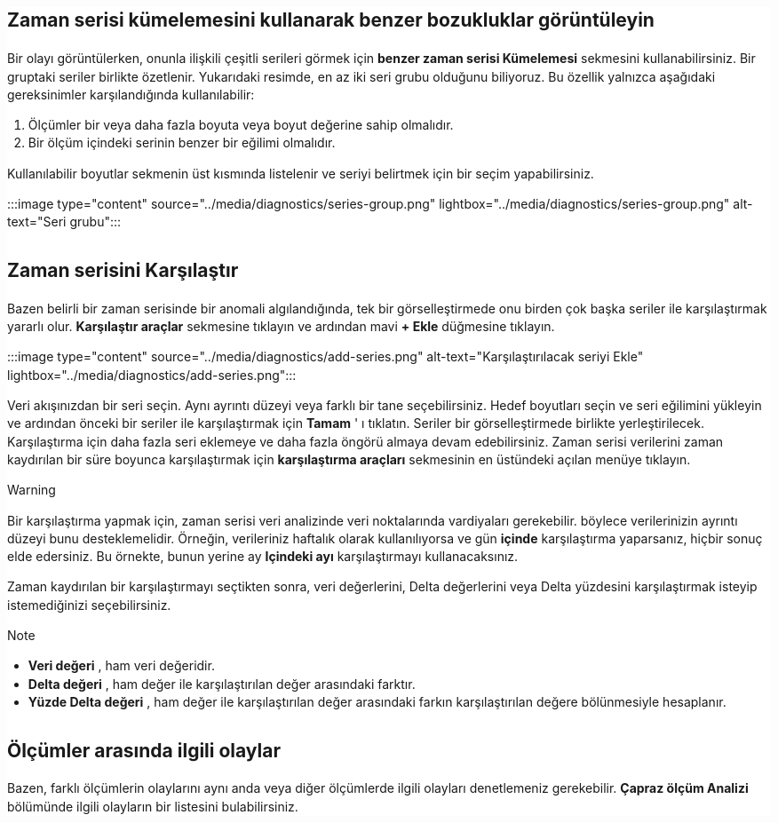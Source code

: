 ## <a name="view-similar-anomalies-using-time-series-clustering"></a>Zaman serisi kümelemesini kullanarak benzer bozukluklar görüntüleyin

Bir olayı görüntülerken, onunla ilişkili çeşitli serileri görmek için **benzer zaman serisi Kümelemesi** sekmesini kullanabilirsiniz. Bir gruptaki seriler birlikte özetlenir. Yukarıdaki resimde, en az iki seri grubu olduğunu biliyoruz. Bu özellik yalnızca aşağıdaki gereksinimler karşılandığında kullanılabilir:

1. Ölçümler bir veya daha fazla boyuta veya boyut değerine sahip olmalıdır.
2. Bir ölçüm içindeki serinin benzer bir eğilimi olmalıdır.

Kullanılabilir boyutlar sekmenin üst kısmında listelenir ve seriyi belirtmek için bir seçim yapabilirsiniz.

:::image type="content" source="../media/diagnostics/series-group.png" lightbox="../media/diagnostics/series-group.png" alt-text="Seri grubu":::

## <a name="compare-time-series"></a>Zaman serisini Karşılaştır

Bazen belirli bir zaman serisinde bir anomali algılandığında, tek bir görselleştirmede onu birden çok başka seriler ile karşılaştırmak yararlı olur. **Karşılaştır araçlar** sekmesine tıklayın ve ardından mavi **+ Ekle** düğmesine tıklayın. 

:::image type="content" source="../media/diagnostics/add-series.png" alt-text="Karşılaştırılacak seriyi Ekle" lightbox="../media/diagnostics/add-series.png":::

Veri akışınızdan bir seri seçin. Aynı ayrıntı düzeyi veya farklı bir tane seçebilirsiniz. Hedef boyutları seçin ve seri eğilimini yükleyin ve ardından önceki bir seriler ile karşılaştırmak için **Tamam** ' ı tıklatın. Seriler bir görselleştirmede birlikte yerleştirilecek. Karşılaştırma için daha fazla seri eklemeye ve daha fazla öngörü almaya devam edebilirsiniz. Zaman serisi verilerini zaman kaydırılan bir süre boyunca karşılaştırmak için **karşılaştırma araçları** sekmesinin en üstündeki açılan menüye tıklayın.  

> [!Warning]
> Bir karşılaştırma yapmak için, zaman serisi veri analizinde veri noktalarında vardiyaları gerekebilir. böylece verilerinizin ayrıntı düzeyi bunu desteklemelidir. Örneğin, verileriniz haftalık olarak kullanılıyorsa ve gün **içinde** karşılaştırma yaparsanız, hiçbir sonuç elde edersiniz. Bu örnekte, bunun yerine ay **Içindeki ayı** karşılaştırmayı kullanacaksınız.

Zaman kaydırılan bir karşılaştırmayı seçtikten sonra, veri değerlerini, Delta değerlerini veya Delta yüzdesini karşılaştırmak isteyip istemediğinizi seçebilirsiniz.

> [!Note]
> * **Veri değeri** , ham veri değeridir.
> * **Delta değeri** , ham değer ile karşılaştırılan değer arasındaki farktır.
> * **Yüzde Delta değeri** , ham değer ile karşılaştırılan değer arasındaki farkın karşılaştırılan değere bölünmesiyle hesaplanır.

## <a name="related-incidents-across-metrics"></a>Ölçümler arasında ilgili olaylar

Bazen, farklı ölçümlerin olaylarını aynı anda veya diğer ölçümlerde ilgili olayları denetlemeniz gerekebilir. **Çapraz ölçüm Analizi** bölümünde ilgili olayların bir listesini bulabilirsiniz. 
